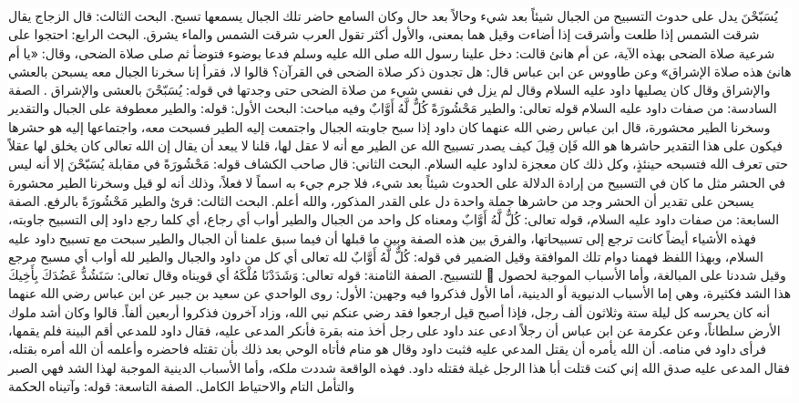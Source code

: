 يُسَبّحْنَ
يدل على حدوث التسبيح من الجبال شيئاً بعد شيء وحالاً بعد حال وكان السامع حاضر تلك الجبال يسمعها تسبح.
البحث الثالث:
قال الزجاج يقال شرقت الشمس إذا طلعت وأشرقت إذا أضاءت وقيل هما بمعنى، والأول أكثر تقول العرب شرقت الشمس والماء يشرق.
البحث الرابع:
احتجوا على شرعية صلاة الضحى بهذه الآية، عن أم هانئ قالت: دخل علينا رسول الله صلى الله عليه وسلم فدعا بوضوء فتوضأ ثم صلى صلاة الضحى، وقال: «يا أم هانئ هذه صلاة الإشراق» وعن طاووس عن ابن عباس قال: هل تجدون ذكر صلاة الضحى في القرآن؟ قالوا لا، فقرأ إنا سخرنا الجبال معه يسبحن بالعشي والإشراق وقال كان يصليها داود عليه السلام وقال لم يزل في نفسي شيء من صلاة الضحى حتى وجدتها في قوله:
يُسَبّحْنَ بالعشى والإشراق
.
الصفة السادسة:
من صفات داود عليه السلام قوله تعالى:
والطير مَحْشُورَةً كُلٌّ لَّهُ أَوَّابٌ
وفيه مباحث:
البحث الأول:
قوله:
والطير
معطوفة على الجبال والتقدير وسخرنا الطير محشورة، قال ابن عباس رضي الله عنهما كان داود إذا سبح جاوبته الجبال واجتمعت إليه الطير فسبحت معه، واجتماعها إليه هو حشرها فيكون على هذا التقدير حاشرها هو الله
فَإن قِيلَ
كيف يصدر تسبيح الله عن الطير مع أنه لا عقل لها، قلنا لا يبعد أن يقال إن الله تعالى كان يخلق لها عقلاً حتى تعرف الله فتسبحه حينئذٍ، وكل ذلك كان معجزة لداود عليه السلام.
البحث الثاني:
قال صاحب الكشاف قوله:
مَحْشُورَةً
في مقابلة
يُسَبّحْنَ
إلا أنه ليس في الحشر مثل ما كان في التسبيح من إرادة الدلالة على الحدوث شيئاً بعد شيء، فلا جرم جيء به اسماً لا فعلاً، وذلك أنه لو قيل وسخرنا الطير محشورة يسبحن على تقدير أن الحشر وجد من حاشرها جملة واحدة دل على القدر المذكور، والله أعلم.
البحث الثالث:
قرئ
والطير مَحْشُورَةً
بالرفع.
الصفة السابعة:
من صفات داود عليه السلام، قوله تعالى:
كُلٌّ لَّهُ أَوَّابٌ
ومعناه كل واحد من الجبال والطير أواب أي رجاع، أي كلما رجع داود إلى التسبيح جاوبته، فهذه الأشياء أيضاً كانت ترجع إلى تسبيحاتها، والفرق بين هذه الصفة وبين ما قبلها أن فيما سبق علمنا أن الجبال والطير سبحت مع تسبيح داود عليه السلام، وبهذا اللفظ فهمنا دوام تلك الموافقة وقيل الضمير في قوله:
كُلٌّ لَّهُ أَوَّابٌ
لله تعالى أي كل من داود والجبال والطير لله أواب أي مسبح مرجع للتسبيح.
الصفة الثامنة:
قوله تعالى:
وَشَدَدْنَا مُلْكَهُ
أي قويناه وقال تعالى:
سَنَشُدُّ عَضُدَكَ بِأَخِيكَ

وقيل شددنا على المبالغة، وأما الأسباب الموجبة لحصول هذا الشد فكثيرة، وهي إما الأسباب الدنيوية أو الدينية، أما الأول فذكروا فيه وجهين:
الأول:
روى الواحدي عن سعيد بن جبير عن ابن عباس رضي الله عنهما أنه كان يحرسه كل ليلة ستة وثلاثون ألف رجل، فإذا أصبح قيل ارجعوا فقد رضي عنكم نبي الله، وزاد آخرون فذكروا أربعين ألفاً. قالوا وكان أشد ملوك الأرض سلطاناً، وعن عكرمة عن ابن عباس أن رجلاً ادعى عند داود على رجل أخذ منه بقرة فأنكر المدعى عليه، فقال داود للمدعي أقم البينة فلم يقمها، فرأى داود في منامه. أن الله يأمره أن يقتل المدعي عليه فثبت داود وقال هو منام فأتاه الوحي بعد ذلك بأن تقتله فاحضره وأعلمه أن الله أمره بقتله، فقال المدعى عليه صدق الله إني كنت قتلت أبا هذا الرجل غيلة فقتله داود. فهذه الواقعة شددت ملكه، وأما الأسباب الدينية الموجبة لهذا الشد فهي الصبر والتأمل التام والاحتياط الكامل.
الصفة التاسعة:
قوله:
وآتيناه الحكمة